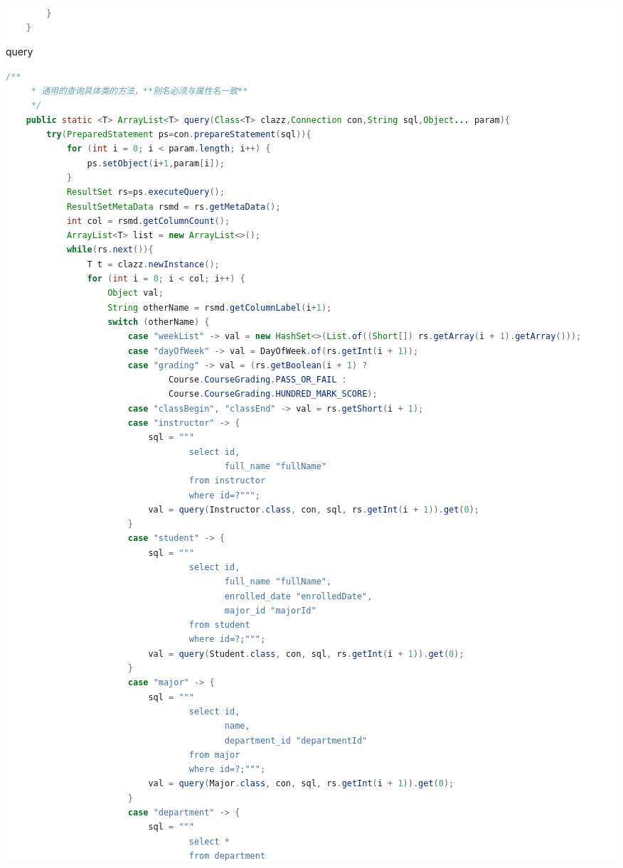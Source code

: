 ```java
        }
    }

```

query

```java
/**
     * 通用的查询具体类的方法，**别名必须与属性名一致**
     */
    public static <T> ArrayList<T> query(Class<T> clazz,Connection con,String sql,Object... param){
        try(PreparedStatement ps=con.prepareStatement(sql)){
            for (int i = 0; i < param.length; i++) {
                ps.setObject(i+1,param[i]);
            }
            ResultSet rs=ps.executeQuery();
            ResultSetMetaData rsmd = rs.getMetaData();
            int col = rsmd.getColumnCount();
            ArrayList<T> list = new ArrayList<>();
            while(rs.next()){
                T t = clazz.newInstance();
                for (int i = 0; i < col; i++) {
                    Object val;
                    String otherName = rsmd.getColumnLabel(i+1);
                    switch (otherName) {
                        case "weekList" -> val = new HashSet<>(List.of((Short[]) rs.getArray(i + 1).getArray()));
                        case "dayOfWeek" -> val = DayOfWeek.of(rs.getInt(i + 1));
                        case "grading" -> val = (rs.getBoolean(i + 1) ?
                                Course.CourseGrading.PASS_OR_FAIL :
                                Course.CourseGrading.HUNDRED_MARK_SCORE);
                        case "classBegin", "classEnd" -> val = rs.getShort(i + 1);
                        case "instructor" -> {
                            sql = """
                                    select id,
                                           full_name "fullName"
                                    from instructor
                                    where id=?""";
                            val = query(Instructor.class, con, sql, rs.getInt(i + 1)).get(0);
                        }
                        case "student" -> {
                            sql = """
                                    select id,
                                           full_name "fullName",
                                           enrolled_date "enrolledDate",
                                           major_id "majorId"
                                    from student
                                    where id=?;""";
                            val = query(Student.class, con, sql, rs.getInt(i + 1)).get(0);
                        }
                        case "major" -> {
                            sql = """
                                    select id,
                                           name,
                                           department_id "departmentId"
                                    from major
                                    where id=?;""";
                            val = query(Major.class, con, sql, rs.getInt(i + 1)).get(0);
                        }
                        case "department" -> {
                            sql = """
                                    select *
                                    from department
```